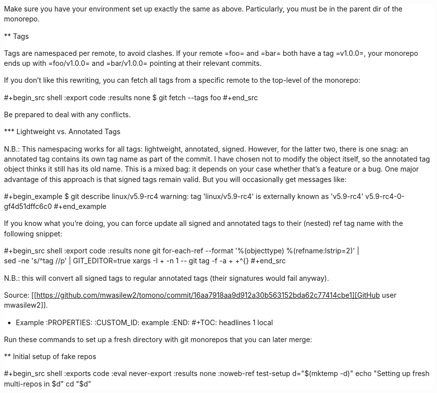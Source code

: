Make sure you have your environment set up exactly the same as above. Particularly, you must be in the parent dir of the monorepo.

** Tags

Tags are namespaced per remote, to avoid clashes. If your remote =foo= and =bar= both have a tag =v1.0.0=, your monorepo ends up with =foo/v1.0.0= and =bar/v1.0.0= pointing at their relevant commits.

If you don’t like this rewriting, you can fetch all tags from a specific remote to the top-level of the monorepo:

#+begin_src shell :export code :results none
$ git fetch --tags foo
#+end_src

Be prepared to deal with any conflicts.

*** Lightweight vs. Annotated Tags

N.B.: This namespacing works for all tags: lightweight, annotated, signed. However, for the latter two, there is one snag: an annotated tag contains its own tag name as part of the commit. I have chosen not to modify the object itself, so the annotated tag object thinks it still has its old name. This is a mixed bag: it depends on your case whether that’s a feature or a bug. One major advantage of this approach is that signed tags remain valid. But you will occasionally get messages like:

#+begin_example
$ git describe linux/v5.9-rc4
warning: tag 'linux/v5.9-rc4' is externally known as 'v5.9-rc4'
v5.9-rc4-0-gf4d51dffc6c0
#+end_example

If you know what you’re doing, you can force update all signed and annotated tags to their (nested) ref tag name with the following snippet:

#+begin_src shell :export code :results none
git for-each-ref --format '%(objecttype) %(refname:lstrip=2)' | \
    sed -ne 's/^tag //p' |
    GIT_EDITOR=true xargs -I + -n 1 -- git tag -f -a + +^{}
#+end_src

N.B.: this will convert all signed tags to regular annotated tags (their signatures would fail anyway).

Source: [[https://github.com/mwasilew2/tomono/commit/16aa7918aa9d912a30b563152bda62c77414cbe1][GitHub user mwasilew2]].

* Example
:PROPERTIES:
:CUSTOM_ID: example
:END:
#+TOC: headlines 1 local

Run these commands to set up a fresh directory with git monorepos that you can later merge:

** Initial setup of fake repos

#+begin_src shell :exports code :eval never-export :results none :noweb-ref test-setup
d="$(mktemp -d)"
echo "Setting up fresh multi-repos in $d"
cd "$d"

